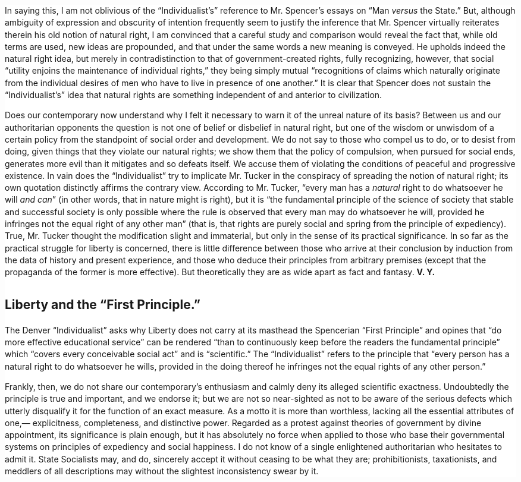 In saying this, I am not oblivious of the “Individualist’s” reference to Mr. Spencer’s essays on “Man *versus* the State.” But, although ambiguity of expression and obscurity of intention frequently seem to justify the inference that Mr. Spencer virtually reiterates therein his old notion of natural right, I am convinced that a careful study and comparison would reveal the fact that, while old terms are used, new ideas are propounded, and that under the same words a new meaning is conveyed. He upholds indeed the natural right idea, but merely in contradistinction to that of government-created rights, fully recognizing, however, that social “utility enjoins the maintenance of individual rights,” they being simply mutual “recognitions of claims which naturally originate from the individual desires of men who have to live in presence of one another.” It is clear that Spencer does not sustain the “Individualist’s” idea that natural rights are something independent of and anterior to civilization.

Does our contemporary now understand why I felt it necessary to warn it of the unreal nature of its basis? Between us and our authoritarian opponents the question is not one of belief or disbelief in natural right, but one of the wisdom or unwisdom of a certain policy from the standpoint of social order and development. We do not say to those who compel us to do, or to desist from doing, given things that they violate our natural rights; we show them that the policy of compulsion, when pursued for social ends, generates more evil than it mitigates and so defeats itself. We accuse them of violating the conditions of peaceful and progressive existence. In vain does the “Individualist” try to implicate Mr. Tucker in the conspiracy of spreading the notion of natural right; its own quotation distinctly affirms the contrary view. According to Mr. Tucker, “every man has a *natural* right to do whatsoever he will *and can*” (in other words, that in nature might is right), but it is “the fundamental principle of the science of society that stable and successful society is only possible where the rule is observed that every man may do whatsoever he will, provided he infringes not the equal right of any other man” (that is, that rights are purely social and spring from the principle of expediency). True, Mr. Tucker thought the modification slight and immaterial, but only in the sense of its practical significance. In so far as the practical struggle for liberty is concerned, there is little difference between those who arrive at their conclusion by induction from the data of history and present experience, and those who deduce their principles from arbitrary premises (except that the propaganda of the former is more effective). But theoretically they are as wide apart as fact and fantasy. **V\. Y\.**

## Liberty and the “First Principle.”

The Denver “Individualist” asks why Liberty does not carry at its masthead the Spencerian “First Principle” and opines that “do more effective educational service” can be rendered “than to continuously keep before the readers the fundamental principle” which “covers every conceivable social act” and is “scientific.” The “Individualist” refers to the principle that “every person has a natural right to do whatsoever he wills, provided in the doing thereof he infringes not the equal rights of any other person.”

Frankly, then, we do not share our contemporary’s enthusiasm and calmly deny its alleged scientific exactness. Undoubtedly the principle is true and important, and we endorse it; but we are not so near-sighted as not to be aware of the serious defects which utterly disqualify it for the function of an exact measure. As a motto it is more than worthless, lacking all the essential attributes of one,— explicitness, completeness, and distinctive power. Regarded as a protest against theories of government by divine appointment, its significance is plain enough, but it has absolutely no force when applied to those who base their governmental systems on principles of expediency and social happiness. I do not know of a single enlightened authoritarian who hesitates to admit it. State Socialists may, and do, sincerely accept it without ceasing to be what they are; prohibitionists, taxationists, and meddlers of all descriptions may without the slightest inconsistency swear by it.

